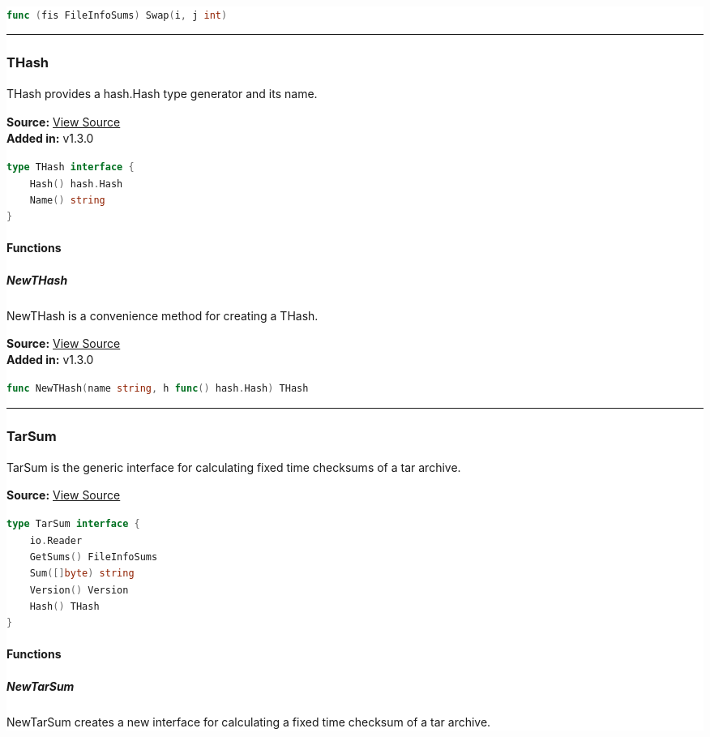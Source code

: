 ```go
func (fis FileInfoSums) Swap(i, j int)
```

---

### THash

THash provides a hash.Hash type generator and its name.

**Source:** [View Source](https://github.com/docker/docker/blob/v28.3.0/pkg/tarsum/tarsum.go#L125)  
**Added in:** v1.3.0

```go
type THash interface {
	Hash() hash.Hash
	Name() string
}
```

#### Functions

##### NewTHash

NewTHash is a convenience method for creating a THash.

**Source:** [View Source](https://github.com/docker/docker/blob/v28.3.0/pkg/tarsum/tarsum.go#L131)  
**Added in:** v1.3.0

```go
func NewTHash(name string, h func() hash.Hash) THash
```

---

### TarSum

TarSum is the generic interface for calculating fixed time
checksums of a tar archive.

**Source:** [View Source](https://github.com/docker/docker/blob/v28.3.0/pkg/tarsum/tarsum.go#L87)  

```go
type TarSum interface {
	io.Reader
	GetSums() FileInfoSums
	Sum([]byte) string
	Version() Version
	Hash() THash
}
```

#### Functions

##### NewTarSum

NewTarSum creates a new interface for calculating a fixed time checksum of a
tar archive.
